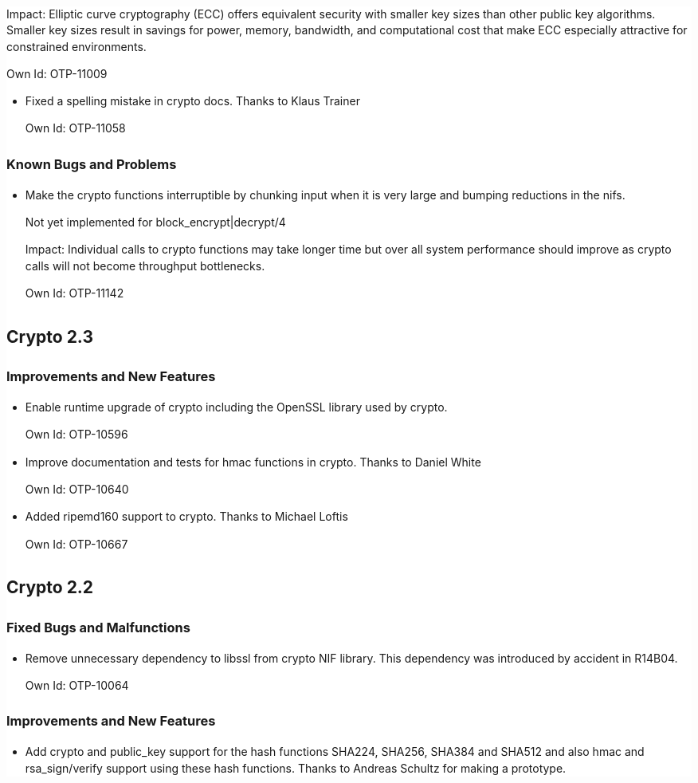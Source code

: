   Impact: Elliptic curve cryptography (ECC) offers equivalent security with
  smaller key sizes than other public key algorithms. Smaller key sizes result
  in savings for power, memory, bandwidth, and computational cost that make ECC
  especially attractive for constrained environments.

  Own Id: OTP-11009

- Fixed a spelling mistake in crypto docs. Thanks to Klaus Trainer

  Own Id: OTP-11058

### Known Bugs and Problems

- Make the crypto functions interruptible by chunking input when it is very
  large and bumping reductions in the nifs.

  Not yet implemented for block_encrypt|decrypt/4

  Impact: Individual calls to crypto functions may take longer time but over all
  system performance should improve as crypto calls will not become throughput
  bottlenecks.

  Own Id: OTP-11142

## Crypto 2.3

### Improvements and New Features

- Enable runtime upgrade of crypto including the OpenSSL library used by crypto.

  Own Id: OTP-10596

- Improve documentation and tests for hmac functions in crypto. Thanks to Daniel
  White

  Own Id: OTP-10640

- Added ripemd160 support to crypto. Thanks to Michael Loftis

  Own Id: OTP-10667

## Crypto 2.2

### Fixed Bugs and Malfunctions

- Remove unnecessary dependency to libssl from crypto NIF library. This
  dependency was introduced by accident in R14B04.

  Own Id: OTP-10064

### Improvements and New Features

- Add crypto and public_key support for the hash functions SHA224, SHA256,
  SHA384 and SHA512 and also hmac and rsa_sign/verify support using these hash
  functions. Thanks to Andreas Schultz for making a prototype.
